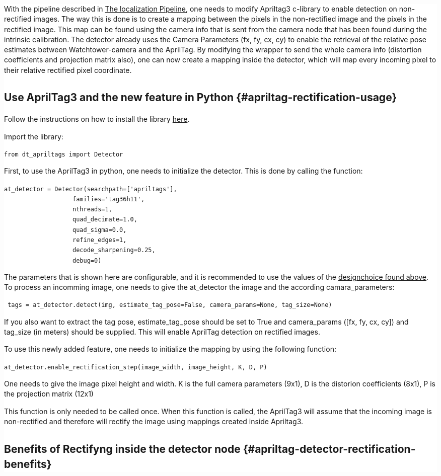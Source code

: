 With the pipeline described in [The localization Pipeline](#localization-pipeline), one needs to modify Apriltag3 c-library to enable detection on non-rectified images. The way this is done is to create a mapping between the pixels in the non-rectified image and the pixels in the rectified image. This map can be found using the camera info that is sent from the camera node that has been found during the intrinsic calibration. The detector already uses the Camera Parameters (fx, fy, cx, cy) to enable the retrieval of the relative pose estimates between Watchtower-camera and the AprilTag. By modifying the wrapper to send the whole camera info (distortion coefficients and projection matrix also), one can now create a mapping inside the detector, which will map every incoming pixel to their relative rectified pixel coordinate. 

## Use AprilTag3 and the new feature in Python {#apriltag-rectification-usage}
Follow the instructions on how to install the library [here](https://github.com/duckietown/lib-dt-apriltags).

Import the library:

    from dt_apriltags import Detector

First, to use the AprilTag3 in python, one needs to initialize the detector. This is done by calling the function:

    at_detector = Detector(searchpath=['apriltags'],
                       families='tag36h11',
                       nthreads=1,
                       quad_decimate=1.0,
                       quad_sigma=0.0,
                       refine_edges=1,
                       decode_sharpening=0.25,
                       debug=0)

The parameters that is shown here are configurable, and it is recommended to use the values of the [designchoice found above](#apriltag-params).
To process an incomming image, one needs to give the at_detector the image and the according camara_parameters:

     tags = at_detector.detect(img, estimate_tag_pose=False, camera_params=None, tag_size=None)

If you also want to extract the tag pose, estimate_tag_pose should be set to True and camera_params ([fx, fy, cx, cy]) and tag_size (in meters) should be supplied. This will enable AprilTag detection on rectified images.

To use this newly added feature, one needs to initialize the mapping by using the following function:

    at_detector.enable_rectification_step(image_width, image_height, K, D, P)

One needs to give the image pixel height and width. K is the full camera parameters (9x1), D is the distorion coefficients (8x1), P is the projection matrix (12x1)

This function is only needed to be called once. When this function is called, the AprilTag3 will assume that the incoming image is non-rectified and therefore will rectify the image using mappings created inside Apriltag3.

## Benefits of Rectifyng inside the detector node {#apriltag-detector-rectification-benefits}
